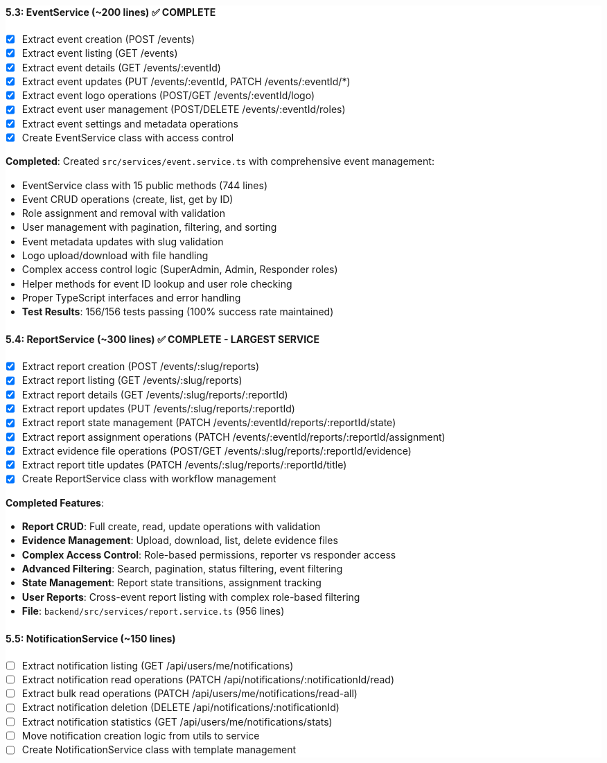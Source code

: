 #### **5.3: EventService** (~200 lines) ✅ **COMPLETE**
- [x] Extract event creation (POST /events)
- [x] Extract event listing (GET /events)
- [x] Extract event details (GET /events/:eventId)
- [x] Extract event updates (PUT /events/:eventId, PATCH /events/:eventId/*)
- [x] Extract event logo operations (POST/GET /events/:eventId/logo)
- [x] Extract event user management (POST/DELETE /events/:eventId/roles)
- [x] Extract event settings and metadata operations
- [x] Create EventService class with access control

**Completed**: Created `src/services/event.service.ts` with comprehensive event management:
- EventService class with 15 public methods (744 lines)
- Event CRUD operations (create, list, get by ID)
- Role assignment and removal with validation
- User management with pagination, filtering, and sorting
- Event metadata updates with slug validation
- Logo upload/download with file handling
- Complex access control logic (SuperAdmin, Admin, Responder roles)
- Helper methods for event ID lookup and user role checking
- Proper TypeScript interfaces and error handling
- **Test Results**: 156/156 tests passing (100% success rate maintained)

#### **5.4: ReportService** (~300 lines) ✅ **COMPLETE** - **LARGEST SERVICE**
- [x] Extract report creation (POST /events/:slug/reports)
- [x] Extract report listing (GET /events/:slug/reports)
- [x] Extract report details (GET /events/:slug/reports/:reportId)
- [x] Extract report updates (PUT /events/:slug/reports/:reportId)
- [x] Extract report state management (PATCH /events/:eventId/reports/:reportId/state)
- [x] Extract report assignment operations (PATCH /events/:eventId/reports/:reportId/assignment)
- [x] Extract evidence file operations (POST/GET /events/:slug/reports/:reportId/evidence)
- [x] Extract report title updates (PATCH /events/:slug/reports/:reportId/title)
- [x] Create ReportService class with workflow management

**Completed Features**:
- **Report CRUD**: Full create, read, update operations with validation
- **Evidence Management**: Upload, download, list, delete evidence files
- **Complex Access Control**: Role-based permissions, reporter vs responder access
- **Advanced Filtering**: Search, pagination, status filtering, event filtering
- **State Management**: Report state transitions, assignment tracking
- **User Reports**: Cross-event report listing with complex role-based filtering
- **File**: `backend/src/services/report.service.ts` (956 lines)

#### **5.5: NotificationService** (~150 lines)
- [ ] Extract notification listing (GET /api/users/me/notifications)
- [ ] Extract notification read operations (PATCH /api/notifications/:notificationId/read)
- [ ] Extract bulk read operations (PATCH /api/users/me/notifications/read-all)
- [ ] Extract notification deletion (DELETE /api/notifications/:notificationId)
- [ ] Extract notification statistics (GET /api/users/me/notifications/stats)
- [ ] Move notification creation logic from utils to service
- [ ] Create NotificationService class with template management
